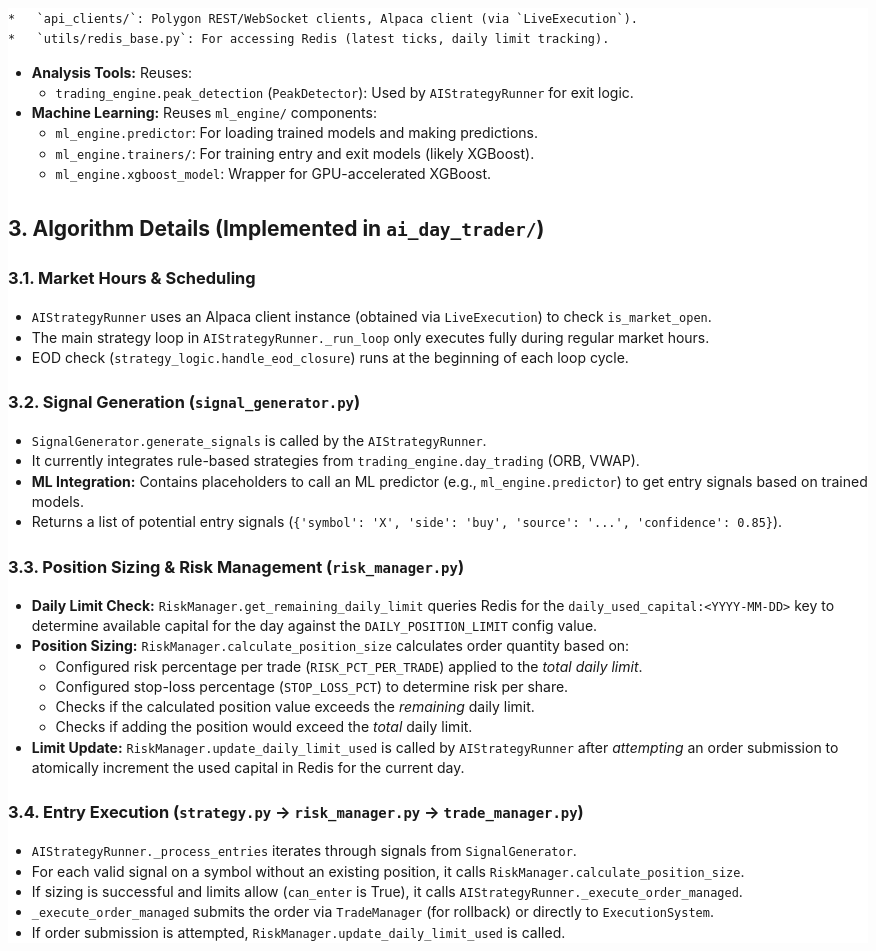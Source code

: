     *   `api_clients/`: Polygon REST/WebSocket clients, Alpaca client (via `LiveExecution`).
    *   `utils/redis_base.py`: For accessing Redis (latest ticks, daily limit tracking).
*   **Analysis Tools:** Reuses:
    *   `trading_engine.peak_detection` (`PeakDetector`): Used by `AIStrategyRunner` for exit logic.
*   **Machine Learning:** Reuses `ml_engine/` components:
    *   `ml_engine.predictor`: For loading trained models and making predictions.
    *   `ml_engine.trainers/`: For training entry and exit models (likely XGBoost).
    *   `ml_engine.xgboost_model`: Wrapper for GPU-accelerated XGBoost.

## 3. Algorithm Details (Implemented in `ai_day_trader/`)

### 3.1. Market Hours & Scheduling

*   `AIStrategyRunner` uses an Alpaca client instance (obtained via `LiveExecution`) to check `is_market_open`.
*   The main strategy loop in `AIStrategyRunner._run_loop` only executes fully during regular market hours.
*   EOD check (`strategy_logic.handle_eod_closure`) runs at the beginning of each loop cycle.

### 3.2. Signal Generation (`signal_generator.py`)

*   `SignalGenerator.generate_signals` is called by the `AIStrategyRunner`.
*   It currently integrates rule-based strategies from `trading_engine.day_trading` (ORB, VWAP).
*   **ML Integration:** Contains placeholders to call an ML predictor (e.g., `ml_engine.predictor`) to get entry signals based on trained models.
*   Returns a list of potential entry signals (`{'symbol': 'X', 'side': 'buy', 'source': '...', 'confidence': 0.85}`).

### 3.3. Position Sizing & Risk Management (`risk_manager.py`)

*   **Daily Limit Check:** `RiskManager.get_remaining_daily_limit` queries Redis for the `daily_used_capital:<YYYY-MM-DD>` key to determine available capital for the day against the `DAILY_POSITION_LIMIT` config value.
*   **Position Sizing:** `RiskManager.calculate_position_size` calculates order quantity based on:
    *   Configured risk percentage per trade (`RISK_PCT_PER_TRADE`) applied to the *total daily limit*.
    *   Configured stop-loss percentage (`STOP_LOSS_PCT`) to determine risk per share.
    *   Checks if the calculated position value exceeds the *remaining* daily limit.
    *   Checks if adding the position would exceed the *total* daily limit.
*   **Limit Update:** `RiskManager.update_daily_limit_used` is called by `AIStrategyRunner` after *attempting* an order submission to atomically increment the used capital in Redis for the current day.

### 3.4. Entry Execution (`strategy.py` -> `risk_manager.py` -> `trade_manager.py`)

*   `AIStrategyRunner._process_entries` iterates through signals from `SignalGenerator`.
*   For each valid signal on a symbol without an existing position, it calls `RiskManager.calculate_position_size`.
*   If sizing is successful and limits allow (`can_enter` is True), it calls `AIStrategyRunner._execute_order_managed`.
*   `_execute_order_managed` submits the order via `TradeManager` (for rollback) or directly to `ExecutionSystem`.
*   If order submission is attempted, `RiskManager.update_daily_limit_used` is called.
